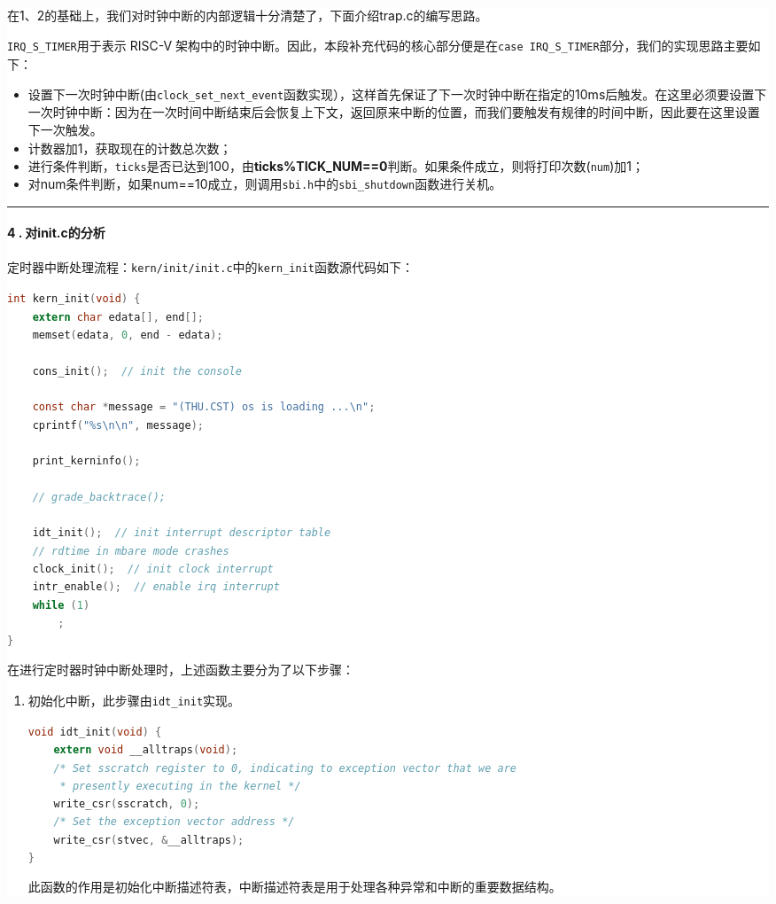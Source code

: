 在1、2的基础上，我们对时钟中断的内部逻辑十分清楚了，下面介绍trap.c的编写思路。

`IRQ_S_TIMER`用于表示 RISC-V 架构中的时钟中断。因此，本段补充代码的核心部分便是在`case IRQ_S_TIMER`部分，我们的实现思路主要如下：

- 设置下一次时钟中断(由`clock_set_next_event`函数实现），这样首先保证了下一次时钟中断在指定的10ms后触发。在这里必须要设置下一次时钟中断：因为在一次时间中断结束后会恢复上下文，返回原来中断的位置，而我们要触发有规律的时间中断，因此要在这里设置下一次触发。
- 计数器加1，获取现在的计数总次数；
- 进行条件判断，`ticks`是否已达到100，由**ticks%TICK_NUM==0**判断。如果条件成立，则将打印次数(`num`)加1；
- 对num条件判断，如果num==10成立，则调用`sbi.h`中的`sbi_shutdown`函数进行关机。

---



#### 4 . 对init.c的分析

定时器中断处理流程：`kern/init/init.c`中的`kern_init`函数源代码如下：

```c
int kern_init(void) {
    extern char edata[], end[];
    memset(edata, 0, end - edata);

    cons_init();  // init the console

    const char *message = "(THU.CST) os is loading ...\n";
    cprintf("%s\n\n", message);

    print_kerninfo();

    // grade_backtrace();

    idt_init();  // init interrupt descriptor table
    // rdtime in mbare mode crashes
    clock_init();  // init clock interrupt
    intr_enable();  // enable irq interrupt
    while (1)
        ;
}
```

在进行定时器时钟中断处理时，上述函数主要分为了以下步骤：

1. 初始化中断，此步骤由`idt_init`实现。

   ```c
   void idt_init(void) {
       extern void __alltraps(void);
       /* Set sscratch register to 0, indicating to exception vector that we are
        * presently executing in the kernel */
       write_csr(sscratch, 0);
       /* Set the exception vector address */
       write_csr(stvec, &__alltraps);
   }
   ```

   此函数的作用是初始化中断描述符表，中断描述符表是用于处理各种异常和中断的重要数据结构。
